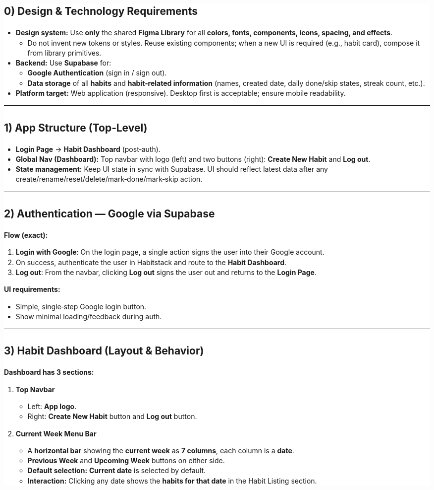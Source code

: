 ## 0) Design & Technology Requirements

- **Design system:** Use **only** the shared **Figma Library** for all **colors, fonts, components, icons, spacing, and effects**.  
  - Do not invent new tokens or styles. Reuse existing components; when a new UI is required (e.g., habit card), compose it from library primitives.
- **Backend:** Use **Supabase** for:
  - **Google Authentication** (sign in / sign out).
  - **Data storage** of all **habits** and **habit‑related information** (names, created date, daily done/skip states, streak count, etc.).
- **Platform target:** Web application (responsive). Desktop first is acceptable; ensure mobile readability.

---

## 1) App Structure (Top‑Level)

- **Login Page** → **Habit Dashboard** (post‑auth).  
- **Global Nav (Dashboard):** Top navbar with logo (left) and two buttons (right): **Create New Habit** and **Log out**.
- **State management:** Keep UI state in sync with Supabase. UI should reflect latest data after any create/rename/reset/delete/mark‑done/mark‑skip action.

---

## 2) Authentication — Google via Supabase

**Flow (exact):**
1. **Login with Google**: On the login page, a single action signs the user into their Google account.  
2. On success, authenticate the user in Habitstack and route to the **Habit Dashboard**.  
3. **Log out**: From the navbar, clicking **Log out** signs the user out and returns to the **Login Page**.

**UI requirements:**
- Simple, single‑step Google login button.
- Show minimal loading/feedback during auth.

---

## 3) Habit Dashboard (Layout & Behavior)

**Dashboard has 3 sections:**

1) **Top Navbar**
   - Left: **App logo**.
   - Right: **Create New Habit** button and **Log out** button.

2) **Current Week Menu Bar**
   - A **horizontal bar** showing the **current week** as **7 columns**, each column is a **date**.
   - **Previous Week** and **Upcoming Week** buttons on either side.
   - **Default selection:** **Current date** is selected by default.
   - **Interaction:** Clicking any date shows the **habits for that date** in the Habit Listing section.

